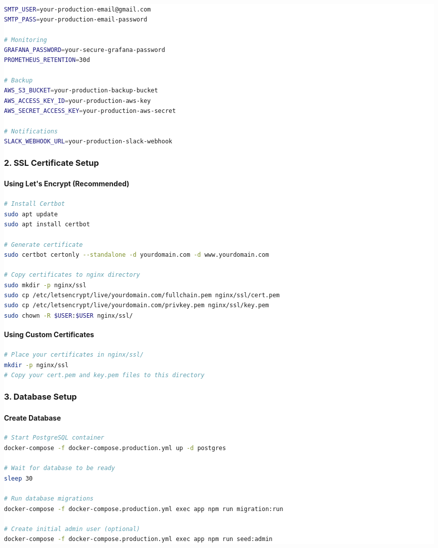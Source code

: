 ```bash
SMTP_USER=your-production-email@gmail.com
SMTP_PASS=your-production-email-password

# Monitoring
GRAFANA_PASSWORD=your-secure-grafana-password
PROMETHEUS_RETENTION=30d

# Backup
AWS_S3_BUCKET=your-production-backup-bucket
AWS_ACCESS_KEY_ID=your-production-aws-key
AWS_SECRET_ACCESS_KEY=your-production-aws-secret

# Notifications
SLACK_WEBHOOK_URL=your-production-slack-webhook
```

### 2. SSL Certificate Setup

#### Using Let's Encrypt (Recommended)
```bash
# Install Certbot
sudo apt update
sudo apt install certbot

# Generate certificate
sudo certbot certonly --standalone -d yourdomain.com -d www.yourdomain.com

# Copy certificates to nginx directory
sudo mkdir -p nginx/ssl
sudo cp /etc/letsencrypt/live/yourdomain.com/fullchain.pem nginx/ssl/cert.pem
sudo cp /etc/letsencrypt/live/yourdomain.com/privkey.pem nginx/ssl/key.pem
sudo chown -R $USER:$USER nginx/ssl/
```

#### Using Custom Certificates
```bash
# Place your certificates in nginx/ssl/
mkdir -p nginx/ssl
# Copy your cert.pem and key.pem files to this directory
```

### 3. Database Setup

#### Create Database
```bash
# Start PostgreSQL container
docker-compose -f docker-compose.production.yml up -d postgres

# Wait for database to be ready
sleep 30

# Run database migrations
docker-compose -f docker-compose.production.yml exec app npm run migration:run

# Create initial admin user (optional)
docker-compose -f docker-compose.production.yml exec app npm run seed:admin
```
